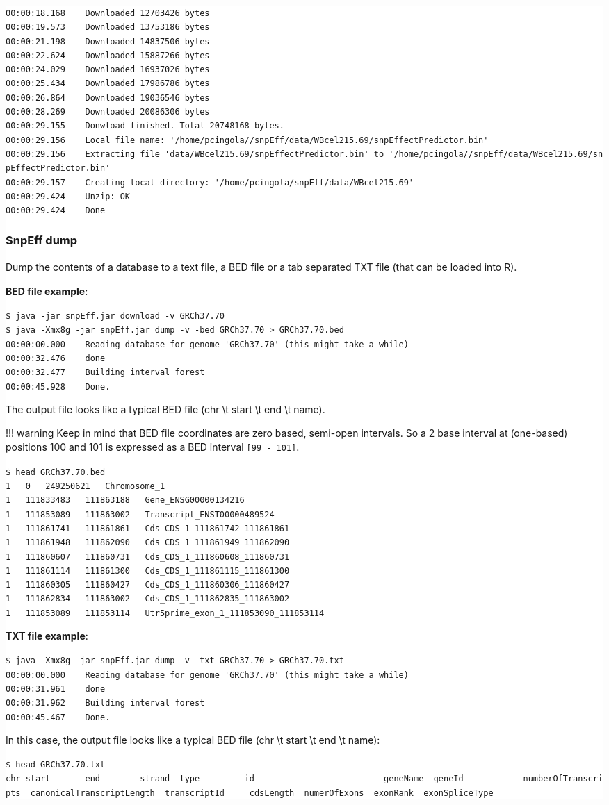 ```
00:00:18.168	Downloaded 12703426 bytes
00:00:19.573	Downloaded 13753186 bytes
00:00:21.198	Downloaded 14837506 bytes
00:00:22.624	Downloaded 15887266 bytes
00:00:24.029	Downloaded 16937026 bytes
00:00:25.434	Downloaded 17986786 bytes
00:00:26.864	Downloaded 19036546 bytes
00:00:28.269	Downloaded 20086306 bytes
00:00:29.155	Donwload finished. Total 20748168 bytes.
00:00:29.156	Local file name: '/home/pcingola//snpEff/data/WBcel215.69/snpEffectPredictor.bin'
00:00:29.156	Extracting file 'data/WBcel215.69/snpEffectPredictor.bin' to '/home/pcingola//snpEff/data/WBcel215.69/snpEffectPredictor.bin'
00:00:29.157	Creating local directory: '/home/pcingola/snpEff/data/WBcel215.69'
00:00:29.424	Unzip: OK
00:00:29.424	Done
```

### SnpEff dump

Dump the contents of a database to a text file, a BED file or a tab separated TXT file (that can be loaded into R).

**BED file example**:
```
$ java -jar snpEff.jar download -v GRCh37.70
$ java -Xmx8g -jar snpEff.jar dump -v -bed GRCh37.70 > GRCh37.70.bed
00:00:00.000	Reading database for genome 'GRCh37.70' (this might take a while)
00:00:32.476	done
00:00:32.477	Building interval forest
00:00:45.928	Done.
```

The output file looks like a typical BED file (chr \t start \t end \t name).

!!! warning
    Keep in mind that BED file coordinates are zero based, semi-open intervals.
    So a 2 base interval at (one-based) positions 100 and 101 is expressed as a BED interval `[99 - 101]`.

```
$ head GRCh37.70.bed
1	0	249250621	Chromosome_1
1	111833483	111863188	Gene_ENSG00000134216
1	111853089	111863002	Transcript_ENST00000489524
1	111861741	111861861	Cds_CDS_1_111861742_111861861
1	111861948	111862090	Cds_CDS_1_111861949_111862090
1	111860607	111860731	Cds_CDS_1_111860608_111860731
1	111861114	111861300	Cds_CDS_1_111861115_111861300
1	111860305	111860427	Cds_CDS_1_111860306_111860427
1	111862834	111863002	Cds_CDS_1_111862835_111863002
1	111853089	111853114	Utr5prime_exon_1_111853090_111853114
```

**TXT file example**:
```
$ java -Xmx8g -jar snpEff.jar dump -v -txt GRCh37.70 > GRCh37.70.txt
00:00:00.000	Reading database for genome 'GRCh37.70' (this might take a while)
00:00:31.961	done
00:00:31.962	Building interval forest
00:00:45.467	Done.
```
In this case, the output file looks like a typical BED file (chr \t start \t end \t name):
```
$ head GRCh37.70.txt
chr start       end        strand  type         id                          geneName  geneId            numberOfTranscripts  canonicalTranscriptLength  transcriptId     cdsLength  numerOfExons  exonRank  exonSpliceType
```